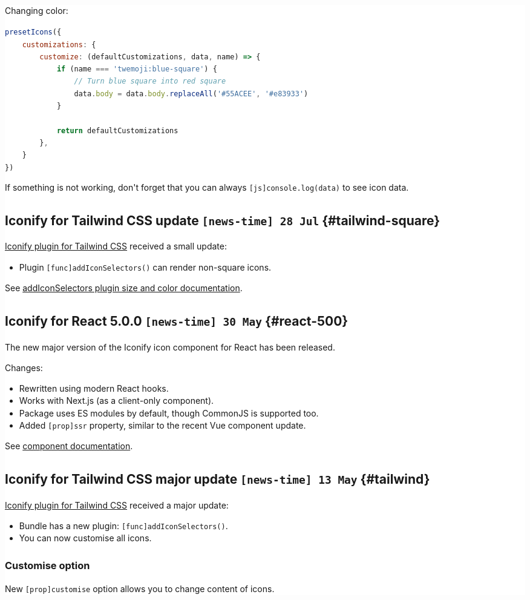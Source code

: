Changing color:

```js
presetIcons({
    customizations: {
        customize: (defaultCustomizations, data, name) => {
            if (name === 'twemoji:blue-square') {
                // Turn blue square into red square
                data.body = data.body.replaceAll('#55ACEE', '#e83933')
            }
            
            return defaultCustomizations
        },
    }
})
```

If something is not working, don't forget that you can always `[js]console.log(data)` to see icon data.


## Iconify for Tailwind CSS update `[news-time] 28 Jul` {#tailwind-square}

[Iconify plugin for Tailwind CSS](/docs/usage/css/tailwind/index.md) received a small update:
- Plugin `[func]addIconSelectors()` can render non-square icons.

See [addIconSelectors plugin size and color documentation](/docs/usage/css/tailwind/iconify/size-color.md).


## Iconify for React 5.0.0 `[news-time] 30 May` {#react-500}

The new major version of the Iconify icon component for React has been released.

Changes:
- Rewritten using modern React hooks.
- Works with Next.js (as a client-only component).
- Package uses ES modules by default, though CommonJS is supported too.
- Added `[prop]ssr` property, similar to the recent Vue component update.

See [component documentation](/docs/icon-components/react/index.md).


## Iconify for Tailwind CSS major update `[news-time] 13 May` {#tailwind}

[Iconify plugin for Tailwind CSS](/docs/usage/css/tailwind/index.md) received a major update:
- Bundle has a new plugin: `[func]addIconSelectors()`.
- You can now customise all icons.

### Customise option

New `[prop]customise` option allows you to change content of icons.

